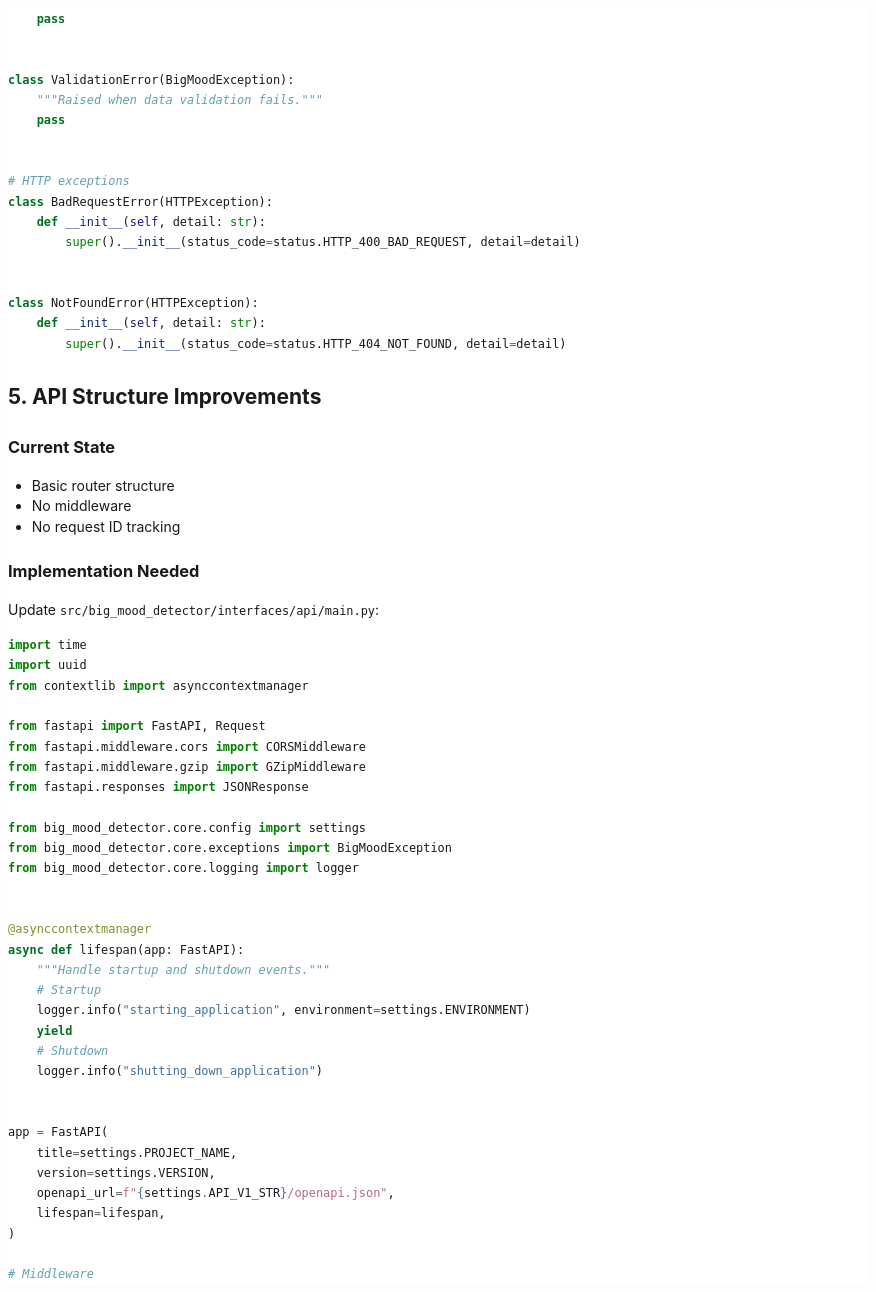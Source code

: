 ```python
    pass


class ValidationError(BigMoodException):
    """Raised when data validation fails."""
    pass


# HTTP exceptions
class BadRequestError(HTTPException):
    def __init__(self, detail: str):
        super().__init__(status_code=status.HTTP_400_BAD_REQUEST, detail=detail)


class NotFoundError(HTTPException):
    def __init__(self, detail: str):
        super().__init__(status_code=status.HTTP_404_NOT_FOUND, detail=detail)
```

## 5. API Structure Improvements

### Current State
- Basic router structure
- No middleware
- No request ID tracking

### Implementation Needed

Update `src/big_mood_detector/interfaces/api/main.py`:

```python
import time
import uuid
from contextlib import asynccontextmanager

from fastapi import FastAPI, Request
from fastapi.middleware.cors import CORSMiddleware
from fastapi.middleware.gzip import GZipMiddleware
from fastapi.responses import JSONResponse

from big_mood_detector.core.config import settings
from big_mood_detector.core.exceptions import BigMoodException
from big_mood_detector.core.logging import logger


@asynccontextmanager
async def lifespan(app: FastAPI):
    """Handle startup and shutdown events."""
    # Startup
    logger.info("starting_application", environment=settings.ENVIRONMENT)
    yield
    # Shutdown
    logger.info("shutting_down_application")


app = FastAPI(
    title=settings.PROJECT_NAME,
    version=settings.VERSION,
    openapi_url=f"{settings.API_V1_STR}/openapi.json",
    lifespan=lifespan,
)

# Middleware
```